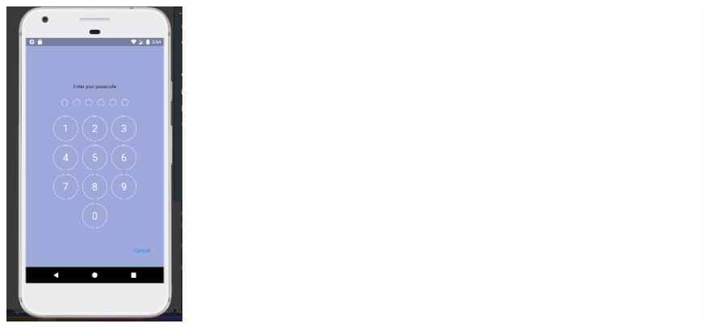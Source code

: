 <img src="https://github.com/yash1001-sojitra/Smart-home/blob/master/Screenshot/16.png" height="390"/> &#160;

</p>
